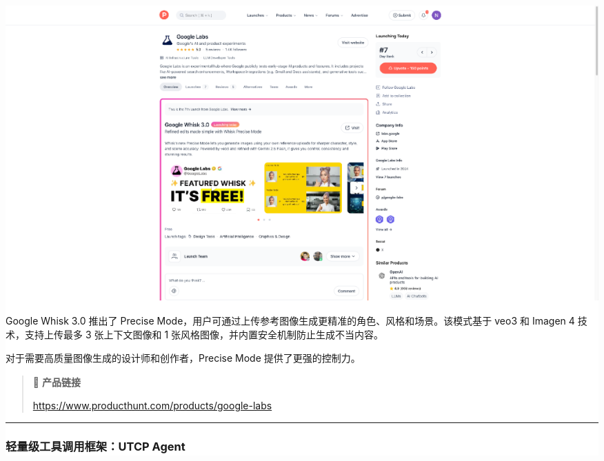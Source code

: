 ![产品截图](./images/20250901_-7831318656790685047_screenshot_e6b9cee0.png)

Google Whisk 3.0 推出了 Precise Mode，用户可通过上传参考图像生成更精准的角色、风格和场景。该模式基于 veo3 和 Imagen 4 技术，支持上传最多 3 张上下文图像和 1 张风格图像，并内置安全机制防止生成不当内容。

对于需要高质量图像生成的设计师和创作者，Precise Mode 提供了更强的控制力。

> 🔗 **产品链接**
> 
> https://www.producthunt.com/products/google-labs

---

### 轻量级工具调用框架：UTCP Agent